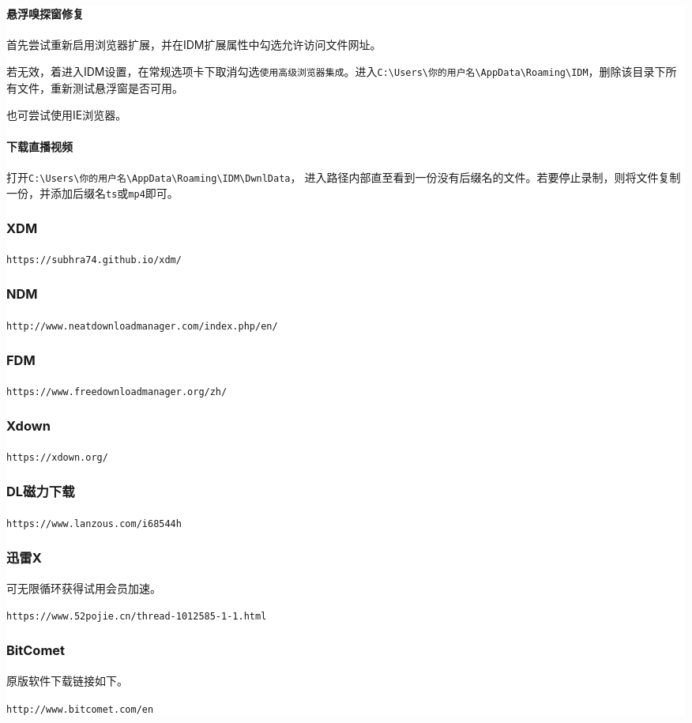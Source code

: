 #### 悬浮嗅探窗修复

首先尝试重新启用浏览器扩展，并在IDM扩展属性中勾选允许访问文件网址。

若无效，着进入IDM设置，在常规选项卡下取消勾选`使用高级浏览器集成`。进入`C:\Users\你的用户名\AppData\Roaming\IDM`，删除该目录下所有文件，重新测试悬浮窗是否可用。

也可尝试使用IE浏览器。

#### 下载直播视频

打开`C:\Users\你的用户名\AppData\Roaming\IDM\DwnlData`， 进入路径内部直至看到一份没有后缀名的文件。若要停止录制，则将文件复制一份，并添加后缀名`ts`或`mp4`即可。

### XDM

```
https://subhra74.github.io/xdm/
```

### NDM

```
http://www.neatdownloadmanager.com/index.php/en/
```

### FDM

```
https://www.freedownloadmanager.org/zh/
```

### Xdown

```
https://xdown.org/
```

### DL磁力下载

```
https://www.lanzous.com/i68544h
```

### 迅雷X

可无限循环获得试用会员加速。

```
https://www.52pojie.cn/thread-1012585-1-1.html
```

### BitComet

原版软件下载链接如下。

```
http://www.bitcomet.com/en
```

